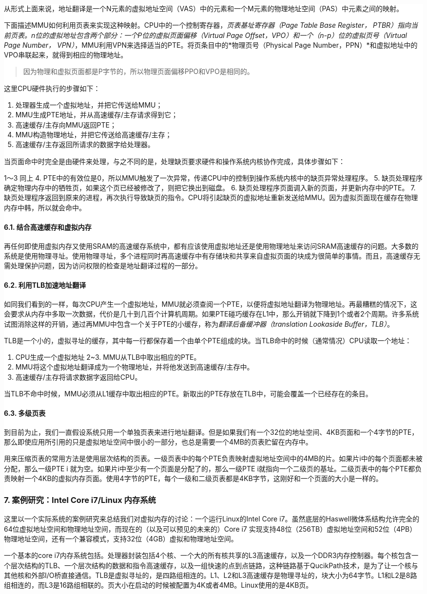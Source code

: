 从形式上面来说，地址翻译是一个N元素的虚拟地址空间（VAS）中的元素和一个M元素的物理地址空间（PAS）中元素之间的映射。

下面描述MMU如何利用页表来实现这种映射。CPU中的一个控制寄存器，*页表基址寄存器（Page Table Base Register， PTBR）*指向当前页表。n位的虚拟地址包含两个部分：一个P位的*虚拟页面偏移（Virtual Page Offset，VPO）*和一个（n-p）位的*虚拟页号（Virtual Page Number， VPN）*，MMU利用VPN来选择适当的PTE。将页条目中的*物理页号（Physical Page Number，PPN）*和虚拟地址中的VPO串联起来，就得到相应的物理地址。

> 因为物理和虚拟页面都是P字节的，所以物理页面偏移PPO和VPO是相同的。

这里CPU硬件执行的步骤如下：

1. 处理器生成一个虚拟地址，并把它传送给MMU；
2. MMU生成PTE地址，并从高速缓存/主存请求得到它；
3. 高速缓存/主存向MMU返回PTE；
4. MMU构造物理地址，并把它传送给高速缓存/主存；
5. 高速缓存/主存返回所请求的数据字给处理器。

当页面命中时完全是由硬件来处理，与之不同的是，处理缺页要求硬件和操作系统内核协作完成，具体步骤如下：

1～3 同上
4. PTE中的有效位是0，所以MMU触发了一次异常，传递CPU中的控制到操作系统内核中的缺页异常处理程序。
5. 缺页处理程序确定物理内存中的牺牲页，如果这个页已经被修改了，则把它换出到磁盘。
6. 缺页处理程序页面调入新的页面，并更新内存中的PTE。
7. 缺页处理程序返回到原来的进程，再次执行导致缺页的指令。CPU将引起缺页的虚拟地址重新发送给MMU。因为虚拟页面现在缓存在物理内存中韩，所以就会命中。

#### 6.1. 结合高速缓存和虚拟内存

再任何即使用虚拟内存又使用SRAM的高速缓存系统中，都有应该使用虚拟地址还是使用物理地址来访问SRAM高速缓存的问题。大多数的系统是使用物理寻址。使用物理寻址，多个进程同时再高速缓存中有存储块和共享来自虚拟页面的块成为很简单的事情。而且，高速缓存无需处理保护问题，因为访问权限的检查是地址翻译过程的一部分。

#### 6.2. 利用TLB加速地址翻译

如同我们看到的一样，每次CPU产生一个虚拟地址，MMU就必须查阅一个PTE，以便将虚拟地址翻译为物理地址。再最糟糕的情况下，这会要求从内存中多取一次数据，代价是几十到几百个计算机周期。如果PTE碰巧缓存在L1中，那么开销就下降到1个或者2个周期。许多系统试图消除这样的开销，通过再MMU中包含一个关于PTE的小缓存，称为*翻译后备缓冲器（translation Lookaside Buffer，TLB）*。

TLB是一个小的，虚拟寻址的缓存，其中每一行都保存着一个由单个PTE组成的块。当TLB命中的时候（通常情况）CPU读取一个地址：

1. CPU生成一个虚拟地址
2~3. MMU从TLB中取出相应的PTE。
4. MMU将这个虚拟地址翻译成为一个物理地址，并将他发送到高速缓存/主存中。 
5. 高速缓存/主存将请求数据字返回给CPU。

当TLB不命中时候，MMU必须从L1缓存中取出相应的PTE。新取出的PTE存放在TLB中，可能会覆盖一个已经存在的条目。

#### 6.3. 多级页表

到目前为止，我们一直假设系统只用一个单独页表来进行地址翻译。但是如果我们有一个32位的地址空间、4KB页面和一个4字节的PTE，那么即使应用所引用的只是虚拟地址空间中很小的一部分，也总是需要一个4MB的页表贮留在内存中。

用来压缩页表的常用方法是使用层次结构的页表。一级页表中的每个PTE负责映射虚拟地址空间中的4MB的片。如果片i中的每个页面都未被分配，那么一级PTE i 就为空。如果片i中至少有一个页面是分配了的，那么一级PTE i就指向一个二级页的基址。二级页表中的每个PTE都负责映射一个4KB的虚拟内存页面。使用4字节的PTE，每个一级和二级页表都是4KB字节，这刚好和一个页面的大小是一样的。

### 7. 案例研究：Intel Core i7/Linux 内存系统

这里以一个实际系统的案例研究来总结我们对虚拟内存的讨论：一个运行Linux的Intel Core i7。虽然底层的Haswell微体系结构允许完全的64位虚拟地址空间和物理地址空间，而现在的（以及可以预见的未来的）Core i7 实现支持48位（256TB）虚拟地址空间和52位（4PB）物理地址空间，还有一个兼容模式，支持32位（4GB）虚拟和物理地址空间。

一个基本的core i7内存系统包括。处理器封装包括4个核、一个大的所有核共享的L3高速缓存，以及一个DDR3内存控制器。每个核包含一个层次结构的TLB、一个层次结构的数据和指令高速缓存，以及一组快速的点到点链路，这种链路基于QucikPath技术，是为了让一个核与其他核和外部I/O桥直接通信。TLB是虚拟寻址的，是四路组相连的。L1、L2和L3高速缓存是物理寻址的，块大小为64字节。L1和L2是8路组相连的，而L3是16路组相联的。页大小在启动的时候被配置为4K或者4MB。Linux使用的是4KB页。
